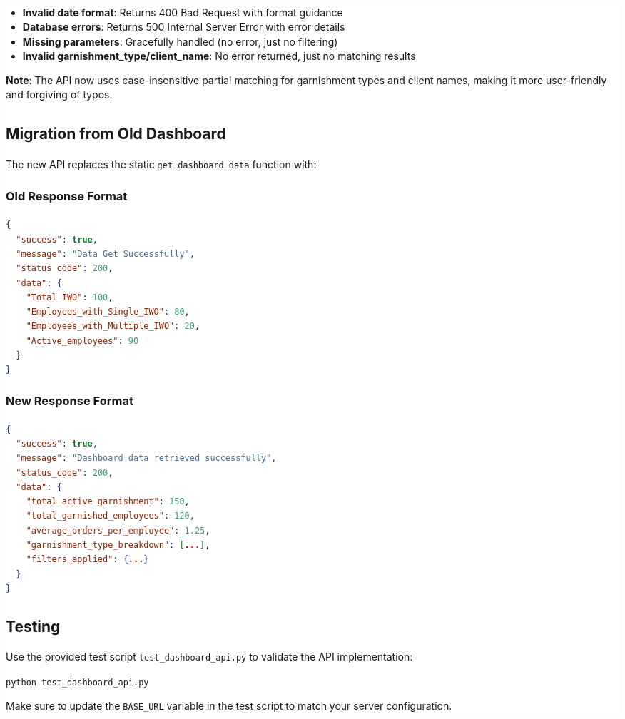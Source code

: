 - **Invalid date format**: Returns 400 Bad Request with format guidance
- **Database errors**: Returns 500 Internal Server Error with error details
- **Missing parameters**: Gracefully handled (no error, just no filtering)
- **Invalid garnishment_type/client_name**: No error returned, just no matching results

**Note**: The API now uses case-insensitive partial matching for garnishment types and client names, making it more user-friendly and forgiving of typos.

## Migration from Old Dashboard

The new API replaces the static `get_dashboard_data` function with:

### Old Response Format
```json
{
  "success": true,
  "message": "Data Get Successfully",
  "status code": 200,
  "data": {
    "Total_IWO": 100,
    "Employees_with_Single_IWO": 80,
    "Employees_with_Multiple_IWO": 20,
    "Active_employees": 90
  }
}
```

### New Response Format
```json
{
  "success": true,
  "message": "Dashboard data retrieved successfully",
  "status_code": 200,
  "data": {
    "total_active_garnishment": 150,
    "total_garnished_employees": 120,
    "average_orders_per_employee": 1.25,
    "garnishment_type_breakdown": [...],
    "filters_applied": {...}
  }
}
```

## Testing

Use the provided test script `test_dashboard_api.py` to validate the API implementation:

```bash
python test_dashboard_api.py
```

Make sure to update the `BASE_URL` variable in the test script to match your server configuration.
